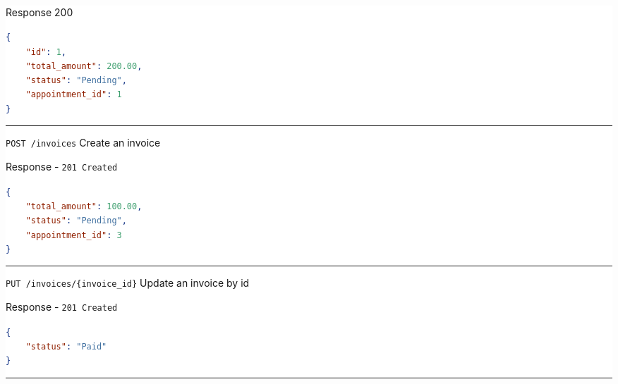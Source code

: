 Response 200
```json
{
    "id": 1,
    "total_amount": 200.00,
    "status": "Pending",
    "appointment_id": 1
}
```
---
`POST /invoices`
Create an invoice

Response - `201 Created`
```json
{
    "total_amount": 100.00,
    "status": "Pending",
    "appointment_id": 3
}
```
---
`PUT /invoices/{invoice_id}`
Update an invoice by id

Response - `201 Created`
```json
{
    "status": "Paid"
}
```
---


